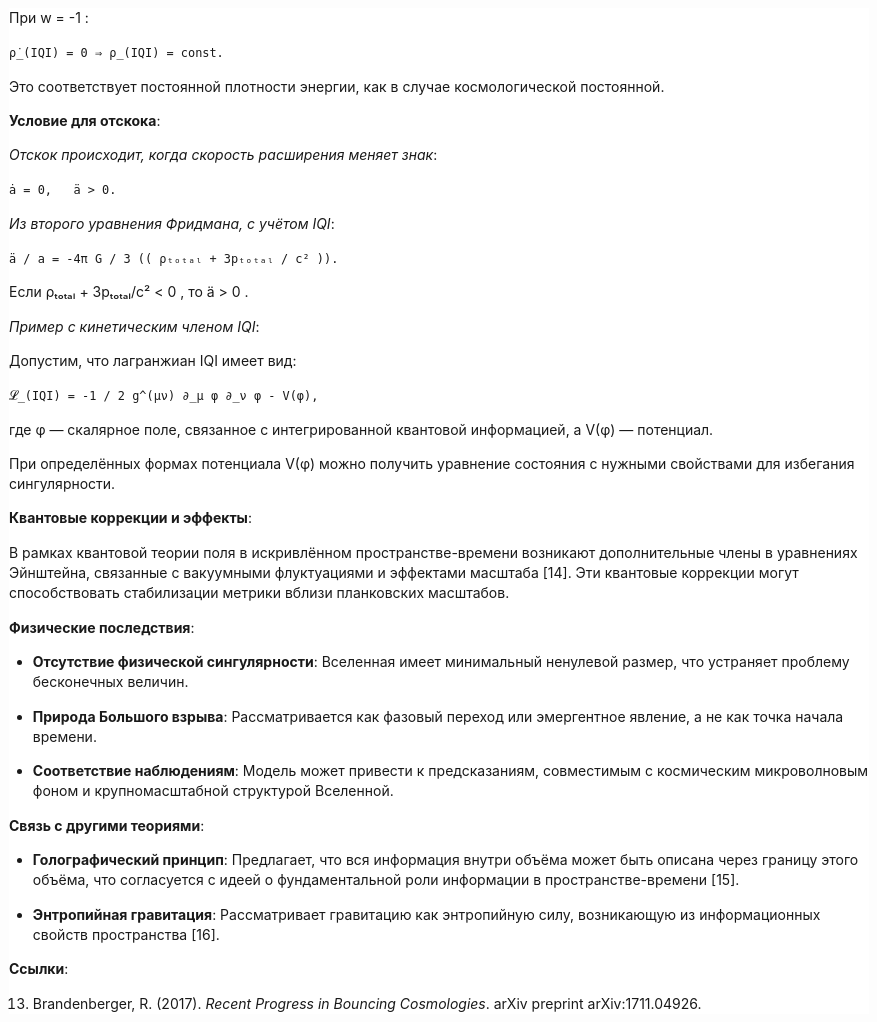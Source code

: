 
При  w = -1 :

`ρ̇_(IQI) = 0 ⇒ ρ_(IQI) = const.`


Это соответствует постоянной плотности энергии, как в случае космологической постоянной.

**Условие для отскока**:

*Отскок происходит, когда скорость расширения меняет знак*:

`ȧ = 0,   ä > 0.`


*Из второго уравнения Фридмана, с учётом IQI*:

`ä / a = -4π G / 3 (( ρₜₒₜₐₗ + 3pₜₒₜₐₗ / c² )).`


Если  ρₜₒₜₐₗ + 3pₜₒₜₐₗ/c² < 0 , то  ä > 0 .

*Пример с кинетическим членом IQI*:

Допустим, что лагранжиан IQI имеет вид:

`𝓛_(IQI) = -1 / 2 g^(μν) ∂_μ φ ∂_ν φ - V(φ),`

где  φ  — скалярное поле, связанное с интегрированной квантовой информацией, а  V(φ)  — потенциал.

При определённых формах потенциала  V(φ)  можно получить уравнение состояния с нужными свойствами для избегания сингулярности.

**Квантовые коррекции и эффекты**:

В рамках квантовой теории поля в искривлённом пространстве-времени возникают дополнительные члены в уравнениях Эйнштейна, связанные с вакуумными флуктуациями и эффектами масштаба [14]. Эти квантовые коррекции могут способствовать стабилизации метрики вблизи планковских масштабов.

**Физические последствия**:

- **Отсутствие физической сингулярности**: Вселенная имеет минимальный ненулевой размер, что устраняет проблему бесконечных величин.

- **Природа Большого взрыва**: Рассматривается как фазовый переход или эмергентное явление, а не как точка начала времени.

- **Соответствие наблюдениям**: Модель может привести к предсказаниям, совместимым с космическим микроволновым фоном и крупномасштабной структурой Вселенной.

**Связь с другими теориями**:

- **Голографический принцип**: Предлагает, что вся информация внутри объёма может быть описана через границу этого объёма, что согласуется с идеей о фундаментальной роли информации в пространстве-времени [15].

- **Энтропийная гравитация**: Рассматривает гравитацию как энтропийную силу, возникающую из информационных свойств пространства [16].

**Ссылки**:

13. Brandenberger, R. (2017). *Recent Progress in Bouncing Cosmologies*. arXiv preprint arXiv:1711.04926.
